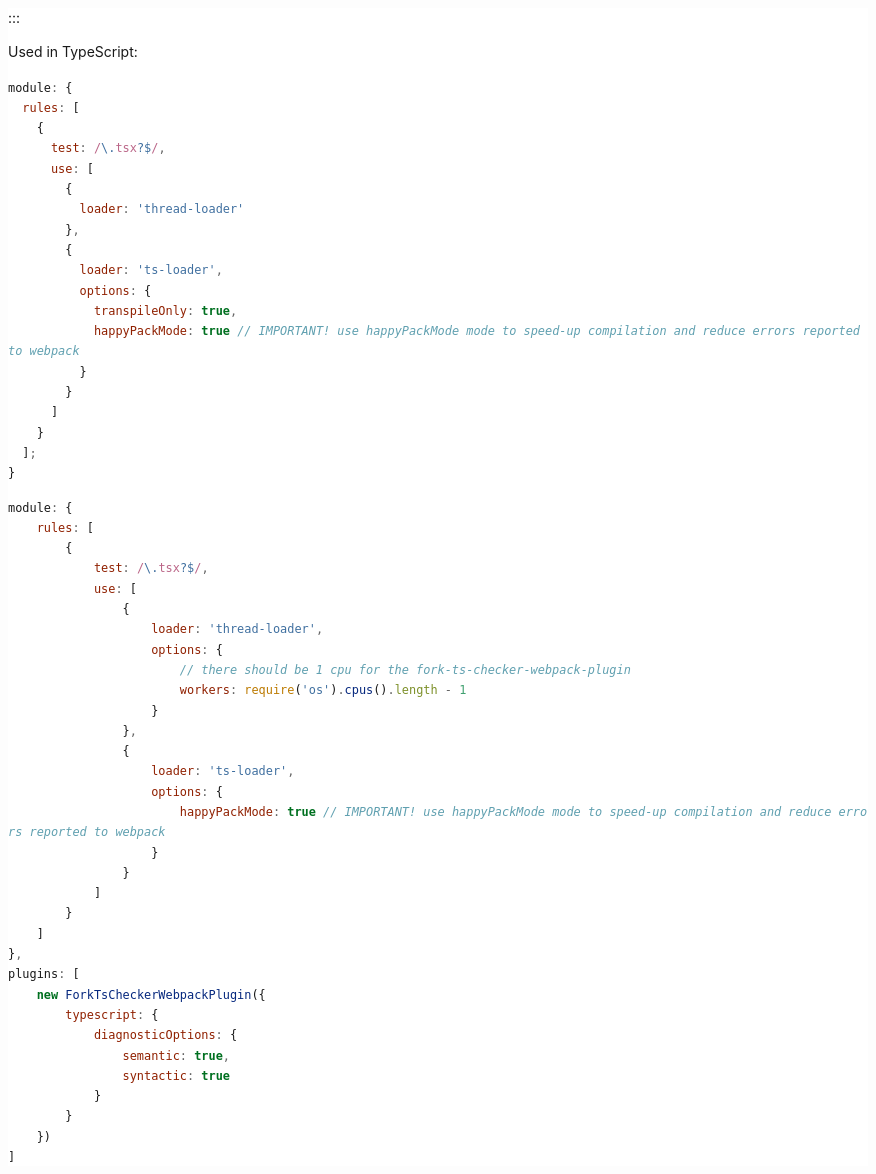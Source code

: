 :::

Used in TypeScript:

```js title="webpack.config.dev.js"
module: {
  rules: [
    {
      test: /\.tsx?$/,
      use: [
        {
          loader: 'thread-loader'
        },
        {
          loader: 'ts-loader',
          options: {
            transpileOnly: true,
            happyPackMode: true // IMPORTANT! use happyPackMode mode to speed-up compilation and reduce errors reported to webpack
          }
        }
      ]
    }
  ];
}
```

```js title="webpack.config.prod.js"
module: {
    rules: [
        {
            test: /\.tsx?$/,
            use: [
                {
                    loader: 'thread-loader',
                    options: {
                        // there should be 1 cpu for the fork-ts-checker-webpack-plugin
                        workers: require('os').cpus().length - 1
                    }
                },
                {
                    loader: 'ts-loader',
                    options: {
                        happyPackMode: true // IMPORTANT! use happyPackMode mode to speed-up compilation and reduce errors reported to webpack
                    }
                }
            ]
        }
    ]
},
plugins: [
    new ForkTsCheckerWebpackPlugin({
        typescript: {
            diagnosticOptions: {
                semantic: true,
                syntactic: true
            }
        }
    })
]
```

